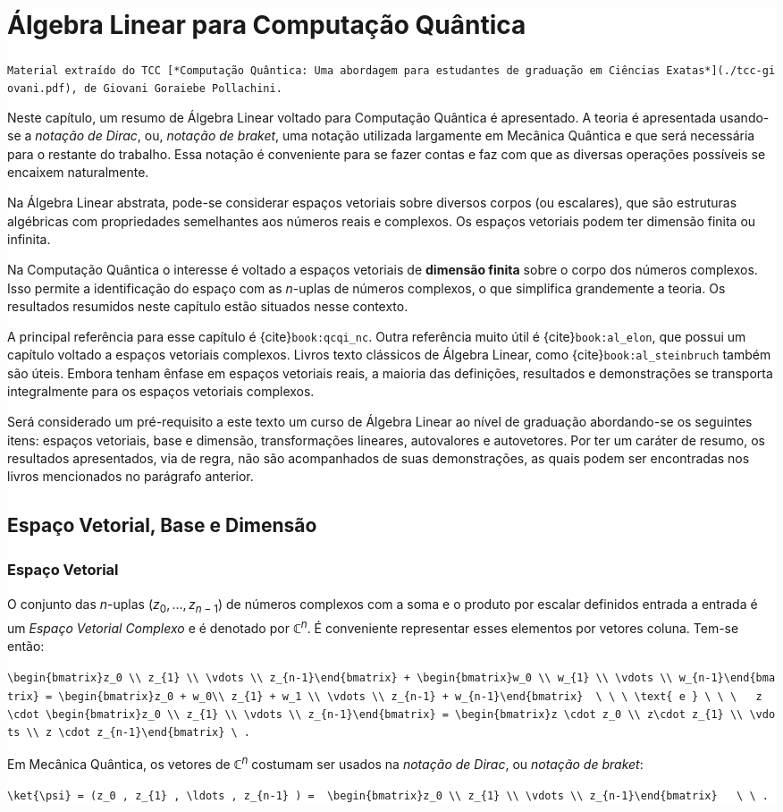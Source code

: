 # Álgebra Linear para Computação Quântica

```{note}
Material extraído do TCC [*Computação Quântica: Uma abordagem para estudantes de graduação em Ciências Exatas*](./tcc-giovani.pdf), de Giovani Goraiebe Pollachini.
```

Neste capítulo, um resumo de Álgebra Linear voltado para Computação Quântica é apresentado. A teoria é apresentada usando-se a *notação de Dirac*, ou, *notação de braket*, uma notação utilizada largamente em Mecânica Quântica e que será necessária para o restante do trabalho. Essa notação é conveniente para se fazer contas e faz com que as diversas operações possíveis se encaixem naturalmente.

Na Álgebra Linear abstrata, pode-se considerar espaços vetoriais sobre diversos corpos (ou escalares), que são estruturas algébricas com propriedades semelhantes aos números reais e complexos. Os espaços vetoriais podem ter dimensão finita ou infinita.

Na Computação Quântica o interesse é voltado a espaços vetoriais de **dimensão finita** sobre o corpo dos números complexos. Isso permite a identificação do espaço com as $n$-uplas de números complexos, o que simplifica grandemente a teoria. Os resultados resumidos neste capítulo estão situados nesse contexto.

A principal referência para esse capítulo é {cite}`book:qcqi_nc`. Outra referência muito útil é {cite}`book:al_elon`, que possui um capítulo voltado a espaços vetoriais complexos. Livros texto clássicos de Álgebra Linear, como {cite}`book:al_steinbruch` também são úteis. Embora tenham ênfase em espaços vetoriais reais, a maioria das definições, resultados e demonstrações se transporta integralmente para os espaços vetoriais complexos.

Será considerado um pré-requisito a este texto um curso de Álgebra Linear ao nível de graduação abordando-se os seguintes itens: espaços vetoriais, base e dimensão, transformações lineares, autovalores e autovetores. Por ter um caráter de resumo, os resultados apresentados, via de regra, não são acompanhados de suas demonstrações, as quais podem ser encontradas nos livros mencionados no parágrafo anterior.

## Espaço Vetorial, Base e Dimensão

### Espaço Vetorial

O conjunto das $n$-uplas $(z_0, \ldots, z_{n-1})$ de números complexos com a soma e o produto por escalar definidos entrada a entrada é um *Espaço Vetorial Complexo* e é denotado por $\mathbb{C}^n$. É conveniente representar esses elementos por vetores coluna. Tem-se então:

```{math}
\begin{bmatrix}z_0 \\ z_{1} \\ \vdots \\ z_{n-1}\end{bmatrix} + \begin{bmatrix}w_0 \\ w_{1} \\ \vdots \\ w_{n-1}\end{bmatrix} = \begin{bmatrix}z_0 + w_0\\ z_{1} + w_1 \\ \vdots \\ z_{n-1} + w_{n-1}\end{bmatrix}  \ \ \ \text{ e } \ \ \   z \cdot \begin{bmatrix}z_0 \\ z_{1} \\ \vdots \\ z_{n-1}\end{bmatrix} = \begin{bmatrix}z \cdot z_0 \\ z\cdot z_{1} \\ \vdots \\ z \cdot z_{n-1}\end{bmatrix} \ .
```

Em Mecânica Quântica, os vetores de $\mathbb{C}^n$ costumam ser usados na *notação de Dirac*, ou *notação de braket*:

```{math}
\ket{\psi} = (z_0 , z_{1} , \ldots , z_{n-1} ) =  \begin{bmatrix}z_0 \\ z_{1} \\ \vdots \\ z_{n-1}\end{bmatrix}   \ \ .
```

